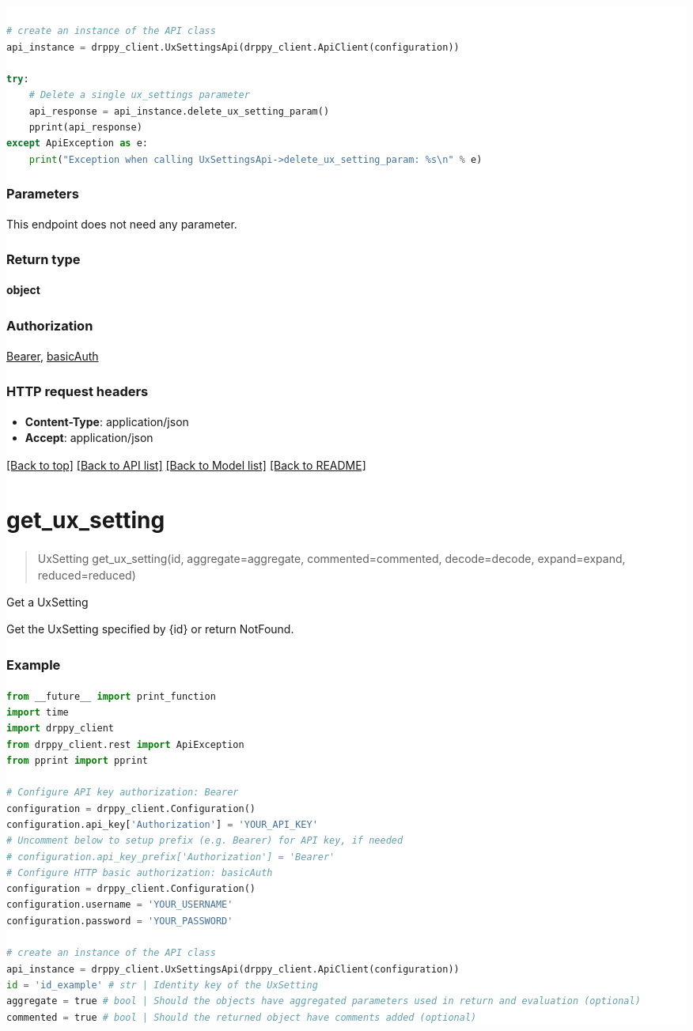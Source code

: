 ```python

# create an instance of the API class
api_instance = drppy_client.UxSettingsApi(drppy_client.ApiClient(configuration))

try:
    # Delete a single ux_settings parameter
    api_response = api_instance.delete_ux_setting_param()
    pprint(api_response)
except ApiException as e:
    print("Exception when calling UxSettingsApi->delete_ux_setting_param: %s\n" % e)
```

### Parameters
This endpoint does not need any parameter.

### Return type

**object**

### Authorization

[Bearer](../README.md#Bearer), [basicAuth](../README.md#basicAuth)

### HTTP request headers

 - **Content-Type**: application/json
 - **Accept**: application/json

[[Back to top]](#) [[Back to API list]](../README.md#documentation-for-api-endpoints) [[Back to Model list]](../README.md#documentation-for-models) [[Back to README]](../README.md)

# **get_ux_setting**
> UxSetting get_ux_setting(id, aggregate=aggregate, commented=commented, decode=decode, expand=expand, reduced=reduced)

Get a UxSetting

Get the UxSetting specified by {id}  or return NotFound.

### Example
```python
from __future__ import print_function
import time
import drppy_client
from drppy_client.rest import ApiException
from pprint import pprint

# Configure API key authorization: Bearer
configuration = drppy_client.Configuration()
configuration.api_key['Authorization'] = 'YOUR_API_KEY'
# Uncomment below to setup prefix (e.g. Bearer) for API key, if needed
# configuration.api_key_prefix['Authorization'] = 'Bearer'
# Configure HTTP basic authorization: basicAuth
configuration = drppy_client.Configuration()
configuration.username = 'YOUR_USERNAME'
configuration.password = 'YOUR_PASSWORD'

# create an instance of the API class
api_instance = drppy_client.UxSettingsApi(drppy_client.ApiClient(configuration))
id = 'id_example' # str | Identity key of the UxSetting
aggregate = true # bool | Should the objects have aggregated parameters used in return and evaluation (optional)
commented = true # bool | Should the returned object have comments added (optional)
```